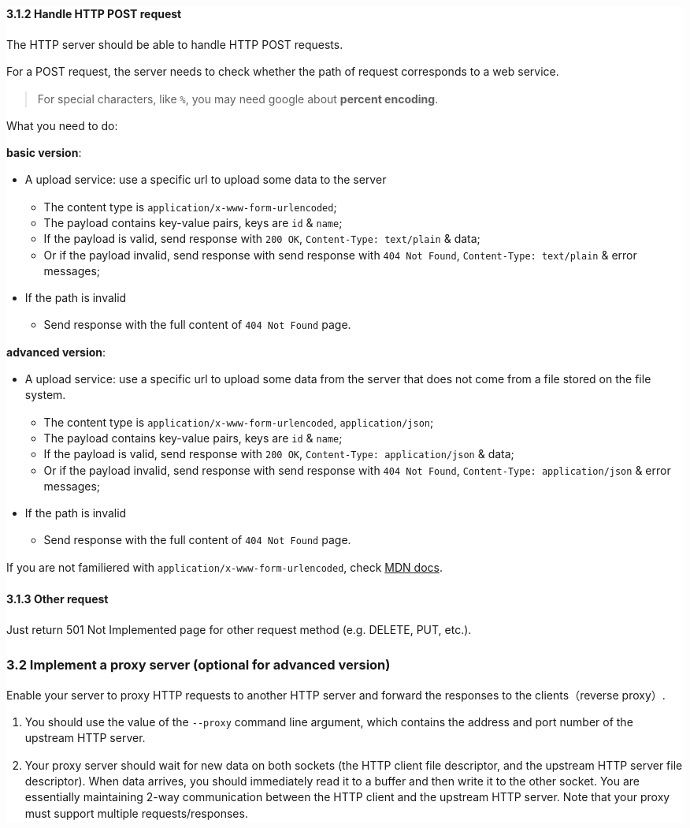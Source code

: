 #### 3.1.2 Handle HTTP POST request

The HTTP server should be able to handle HTTP POST requests.

For a POST request, the server needs to check whether the path of request corresponds to a web service.

> For special characters, like `%`, you may need google about **percent encoding**.

What you need to do:

**basic version**:

* A upload service: use a specific url to upload some data to the server
  * The content type is `application/x-www-form-urlencoded`;
  * The payload contains key-value pairs, keys are `id` & `name`;
  * If the payload is valid, send response with `200 OK`, `Content-Type: text/plain` & data;
  * Or if the payload invalid, send response with send response with `404 Not Found`, `Content-Type: text/plain` & error messages;

* If the path is invalid
  * Send response with the full content of `404 Not Found` page.

**advanced version**:

* A upload service: use a specific url to upload some data from the server that does not come from a file stored on the file system.
  * The content type is `application/x-www-form-urlencoded`, `application/json`;
  * The payload contains key-value pairs, keys are `id` & `name`;
  * If the payload is valid, send response with `200 OK`, `Content-Type: application/json` & data;
  * Or if the payload invalid, send response with send response with `404 Not Found`, `Content-Type: application/json` & error messages;

* If the path is invalid
  * Send response with the full content of `404 Not Found` page.

If you are not familiered with `application/x-www-form-urlencoded`, check [MDN docs](https://developer.mozilla.org/en-US/docs/Learn/Forms/Sending_and_retrieving_form_data).

#### 3.1.3 Other request

Just return 501 Not Implemented page for other request method (e.g. DELETE, PUT, etc.).

### 3.2 Implement a proxy server (optional for advanced version)

Enable your server to proxy HTTP requests to another HTTP server and forward the responses to the clients（reverse proxy）.

1. You should use the value of the `--proxy` command line argument, which contains the address and port number of the upstream HTTP server.
   
2. Your proxy server should wait for new data on both sockets (the HTTP client file descriptor, and the upstream HTTP server file descriptor). When data arrives, you should immediately read it to a buffer and then write it to the other socket. You are essentially maintaining 2-way communication between the HTTP client and the upstream HTTP server. Note that your proxy must support multiple requests/responses.
